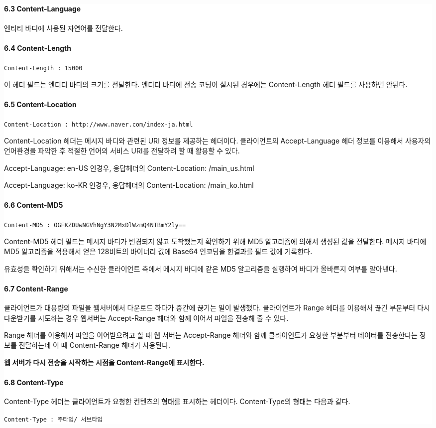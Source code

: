 

#### 6.3 Content-Language

엔티티 바디에 사용된 자연어를 전달한다.



#### 6.4 Content-Length

```http
Content-Length : 15000
```

이 헤더 필드는 엔티티 바디의 크기를 전달한다. 엔티티 바디에 전송 코딩이 실시된 경우에는 Content-Length 헤더 필드를 사용하면 안된다.



#### 6.5 Content-Location

```http
Content-Location : http://www.naver.com/index-ja.html
```

Content-Location 헤더는 메시지 바디와 관련된 URI 정보를 제공하는 헤더이다. 클라이언트의 Accept-Language 헤더 정보를 이용해서 사용자의 언어환경을 파악한 후 적절한 언어의 서비스 URI를 전달하려 할 때 활용할 수 있다.

Accept-Language: en-US 인경우, 응답헤더의 Content-Location: /main_us.html

Accept-Language: ko-KR 인경우, 응답헤더의 Content-Location: /main_ko.html



#### 6.6 Content-MD5

```http
Content-MD5 : OGFKZDUwNGVhNgY3N2MxDlWzmQ4NTBmY2ly==
```

Content-MD5 헤더 필드는 메시지 바디가 변경되지 않고 도착했는지 확인하기 위해 MD5 알고리즘에 의해서 생성된 값을 전달한다. 메시지 바디에 MD5 알고리즘을 적용해서 얻은 128비트의 바이너리 값에 Base64 인코딩을 한결과를 필드 값에 기록한다.

유효성을 확인하기 위해서는 수신한 클라이언트 측에서 메시지 바디에 같은 MD5 알고리즘을 실행하여 바디가 올바른지 여부를 알아낸다.



#### 6.7 Content-Range

클라이언트가 대용량의 파일을 웹서버에서 다운로드 하다가 중간에 끊기는 일이 발생했다. 클라이언트가 Range 헤더를 이용해서 끊긴 부분부터 다시 다운받기를 시도하는 경우 웹서버는 Accept-Range 헤더와 함께 이어서 파일을 전송해 줄 수 있다.

Range 헤더를 이용해서 파일을 이어받으려고 할 때 웹 서버는 Accept-Range 헤더와 함께 클라이언트가 요청한 부분부터 데이터를 전송한다는 정보를 전달하는데 이 때 Content-Range 헤더가 사용된다.

**웹 서버가 다시 전송을 시작하는 시점을 Content-Range에 표시한다.**



#### 6.8 Content-Type

Content-Type 헤더는 클라이언트가 요청한 컨텐츠의 형태를 표시하는 헤더이다. Content-Type의 형태는 다음과 같다.

```http
Content-Type : 주타입/ 서브타입
```
